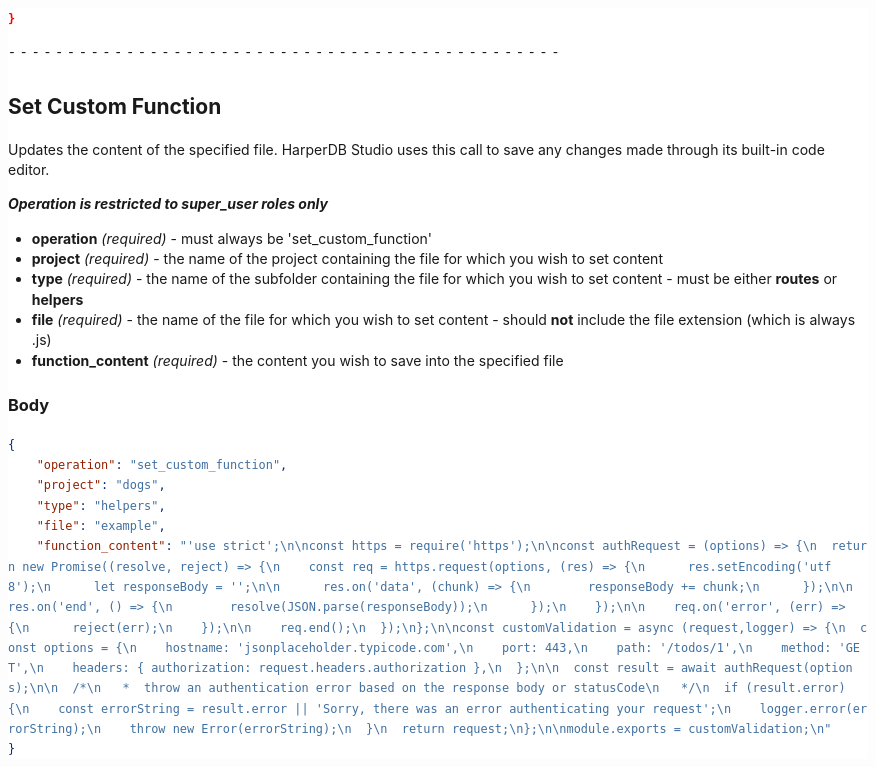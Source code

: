 ```json
}
```


⁃ ⁃ ⁃ ⁃ ⁃ ⁃ ⁃ ⁃ ⁃ ⁃ ⁃ ⁃ ⁃ ⁃ ⁃ ⁃ ⁃ ⁃ ⁃ ⁃ ⁃ ⁃ ⁃ ⁃ ⁃ ⁃ ⁃ ⁃ ⁃ ⁃ ⁃ ⁃ ⁃ ⁃ ⁃ ⁃ ⁃ ⁃ ⁃ ⁃ ⁃ ⁃ ⁃ ⁃ ⁃ ⁃ ⁃

## Set Custom Function
Updates the content of the specified file. HarperDB Studio uses this call to save any changes made through its built-in code editor.

<i><b>Operation is restricted to super_user roles only</b></i>
<ul>
<li>
<b>operation</b> <i> (required) </i> - must always be 'set_custom_function'
</li>
<li>
<b>project</b> <i> (required) </i> - the name of the project containing the file for which you wish to set content 
</li>
<li>
<b>type</b> <i> (required) </i> - the name of the subfolder containing the file for which you wish to set content - must be either <b>routes</b> or <b>helpers</b> 
</li>
<li>
<b>file</b> <i> (required) </i> - the name of the file for which you wish to set content - should <b>not</b> include the file extension (which is always .js) 
</li>
<li>
<b>function_content</b> <i> (required) </i> - the content you wish to save into the specified file 
</li>
</ul>

### Body

```json
{
    "operation": "set_custom_function",
    "project": "dogs",
    "type": "helpers",
    "file": "example",
    "function_content": "'use strict';\n\nconst https = require('https');\n\nconst authRequest = (options) => {\n  return new Promise((resolve, reject) => {\n    const req = https.request(options, (res) => {\n      res.setEncoding('utf8');\n      let responseBody = '';\n\n      res.on('data', (chunk) => {\n        responseBody += chunk;\n      });\n\n      res.on('end', () => {\n        resolve(JSON.parse(responseBody));\n      });\n    });\n\n    req.on('error', (err) => {\n      reject(err);\n    });\n\n    req.end();\n  });\n};\n\nconst customValidation = async (request,logger) => {\n  const options = {\n    hostname: 'jsonplaceholder.typicode.com',\n    port: 443,\n    path: '/todos/1',\n    method: 'GET',\n    headers: { authorization: request.headers.authorization },\n  };\n\n  const result = await authRequest(options);\n\n  /*\n   *  throw an authentication error based on the response body or statusCode\n   */\n  if (result.error) {\n    const errorString = result.error || 'Sorry, there was an error authenticating your request';\n    logger.error(errorString);\n    throw new Error(errorString);\n  }\n  return request;\n};\n\nmodule.exports = customValidation;\n"
}
```
